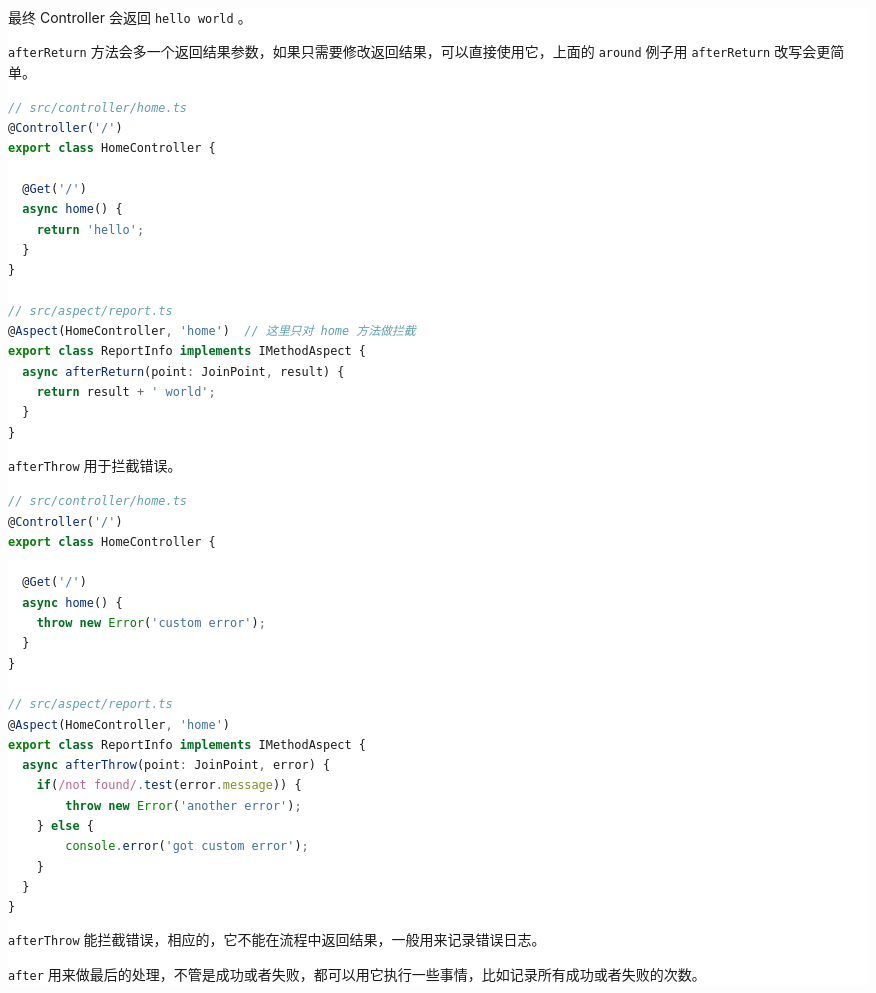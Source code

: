 最终 Controller 会返回 `hello world` 。


`afterReturn` 方法会多一个返回结果参数，如果只需要修改返回结果，可以直接使用它，上面的 `around` 例子用 `afterReturn` 改写会更简单。
```typescript
// src/controller/home.ts
@Controller('/')
export class HomeController {

  @Get('/')
  async home() {
    return 'hello';
  }
}

// src/aspect/report.ts
@Aspect(HomeController, 'home')	 // 这里只对 home 方法做拦截
export class ReportInfo implements IMethodAspect {
  async afterReturn(point: JoinPoint, result) {
    return result + ' world';
  }
}

```
`afterThrow` 用于拦截错误。


```typescript
// src/controller/home.ts
@Controller('/')
export class HomeController {

  @Get('/')
  async home() {
    throw new Error('custom error');
  }
}

// src/aspect/report.ts
@Aspect(HomeController, 'home')
export class ReportInfo implements IMethodAspect {
  async afterThrow(point: JoinPoint, error) {
    if(/not found/.test(error.message)) {
    	throw new Error('another error');
    } else {
    	console.error('got custom error');
    }
  }
}

```
`afterThrow` 能拦截错误，相应的，它不能在流程中返回结果，一般用来记录错误日志。


`after` 用来做最后的处理，不管是成功或者失败，都可以用它执行一些事情，比如记录所有成功或者失败的次数。
